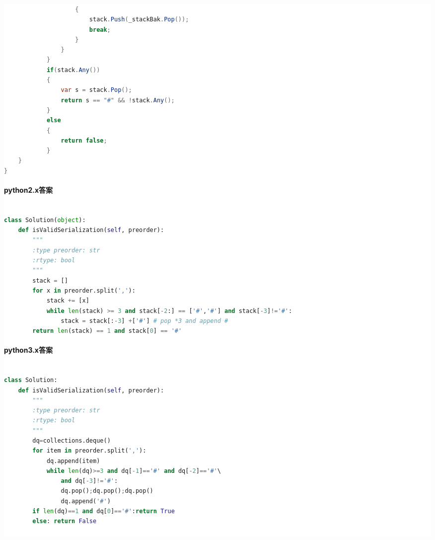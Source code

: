 ```c#
                    {
                        stack.Push(_stackBak.Pop());
                        break;
                    }
                }
            }
            if(stack.Any())
            {
                var s = stack.Pop();
                return s == "#" && !stack.Any();
            }
            else
            {
                return false;
            }
    }
}

```

#### python2.x答案

```python

class Solution(object):
    def isValidSerialization(self, preorder):
        """
        :type preorder: str
        :rtype: bool
        """
        stack = []
        for x in preorder.split(','):
            stack += [x]
            while len(stack) >= 3 and stack[-2:] == ['#','#'] and stack[-3]!='#':
                stack = stack[:-3] +['#'] # pop *3 and append #
        return len(stack) == 1 and stack[0] == '#'

```

#### python3.x答案

```python

class Solution:
    def isValidSerialization(self, preorder):
        """
        :type preorder: str
        :rtype: bool
        """
        dq=collections.deque()
        for item in preorder.split(','):
            dq.append(item)
            while len(dq)>=3 and dq[-1]=='#' and dq[-2]=='#'\
                and dq[-3]!='#':
                dq.pop();dq.pop();dq.pop()
                dq.append('#')
        if len(dq)==1 and dq[0]=='#':return True
        else: return False
            

```
